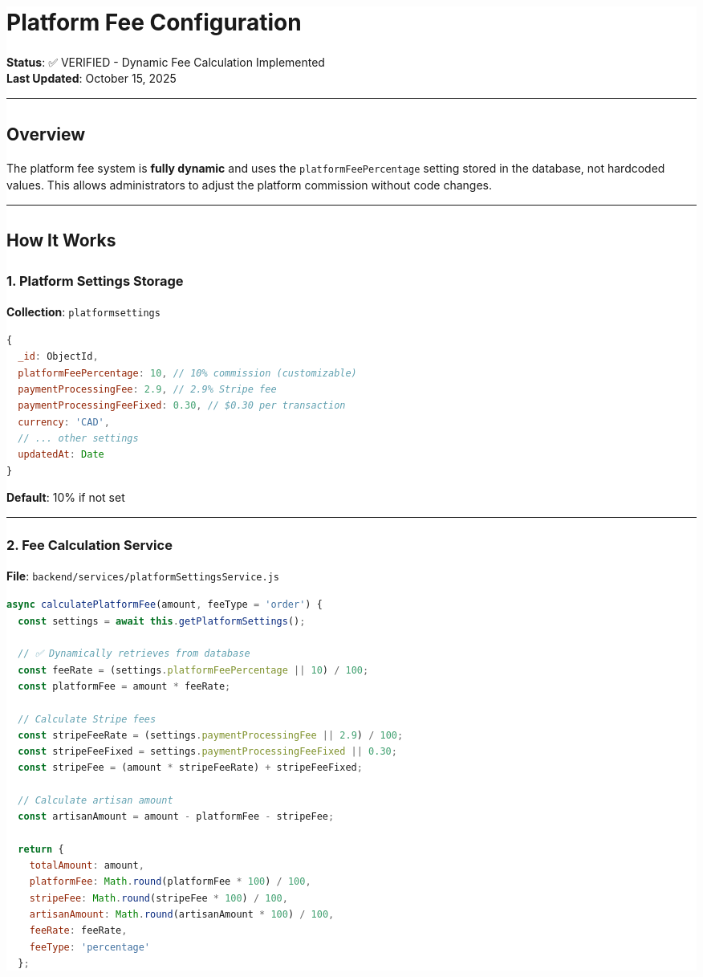 # Platform Fee Configuration

**Status**: ✅ VERIFIED - Dynamic Fee Calculation Implemented  
**Last Updated**: October 15, 2025

---

## Overview

The platform fee system is **fully dynamic** and uses the `platformFeePercentage` setting stored in the database, not hardcoded values. This allows administrators to adjust the platform commission without code changes.

---

## How It Works

### 1. Platform Settings Storage

**Collection**: `platformsettings`

```javascript
{
  _id: ObjectId,
  platformFeePercentage: 10, // 10% commission (customizable)
  paymentProcessingFee: 2.9, // 2.9% Stripe fee
  paymentProcessingFeeFixed: 0.30, // $0.30 per transaction
  currency: 'CAD',
  // ... other settings
  updatedAt: Date
}
```

**Default**: 10% if not set

---

### 2. Fee Calculation Service

**File**: `backend/services/platformSettingsService.js`

```javascript
async calculatePlatformFee(amount, feeType = 'order') {
  const settings = await this.getPlatformSettings();
  
  // ✅ Dynamically retrieves from database
  const feeRate = (settings.platformFeePercentage || 10) / 100;
  const platformFee = amount * feeRate;
  
  // Calculate Stripe fees
  const stripeFeeRate = (settings.paymentProcessingFee || 2.9) / 100;
  const stripeFeeFixed = settings.paymentProcessingFeeFixed || 0.30;
  const stripeFee = (amount * stripeFeeRate) + stripeFeeFixed;
  
  // Calculate artisan amount
  const artisanAmount = amount - platformFee - stripeFee;

  return {
    totalAmount: amount,
    platformFee: Math.round(platformFee * 100) / 100,
    stripeFee: Math.round(stripeFee * 100) / 100,
    artisanAmount: Math.round(artisanAmount * 100) / 100,
    feeRate: feeRate,
    feeType: 'percentage'
  };
```